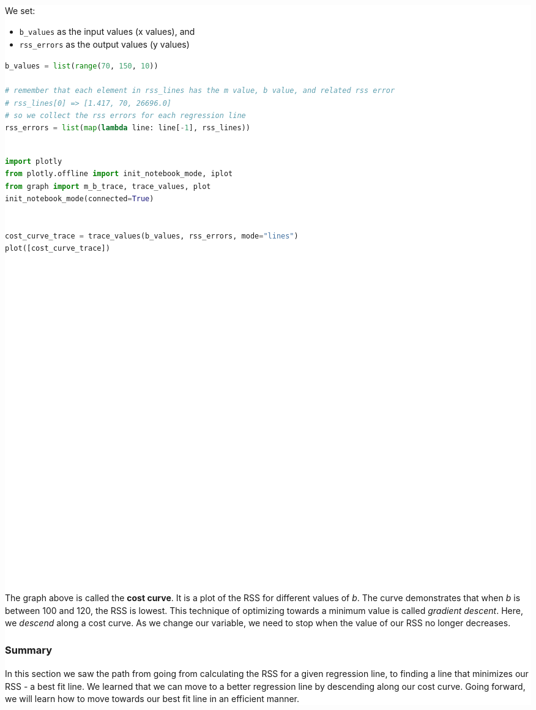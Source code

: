 We set:

* `b_values` as the input values (x values), and
* `rss_errors` as the output values (y values)


```python
b_values = list(range(70, 150, 10))

# remember that each element in rss_lines has the m value, b value, and related rss error
# rss_lines[0] => [1.417, 70, 26696.0]
# so we collect the rss errors for each regression line  
rss_errors = list(map(lambda line: line[-1], rss_lines))



```


```python
import plotly
from plotly.offline import init_notebook_mode, iplot
from graph import m_b_trace, trace_values, plot
init_notebook_mode(connected=True)


cost_curve_trace = trace_values(b_values, rss_errors, mode="lines")
plot([cost_curve_trace])
```


<script>requirejs.config({paths: { 'plotly': ['https://cdn.plot.ly/plotly-latest.min']},});if(!window.Plotly) {{require(['plotly'],function(plotly) {window.Plotly=plotly;});}}</script>



<div id="c4e949fd-c6ac-4148-bc81-31bd2a05011d" style="height: 525px; width: 100%;" class="plotly-graph-div"></div><script type="text/javascript">require(["plotly"], function(Plotly) { window.PLOTLYENV=window.PLOTLYENV || {};window.PLOTLYENV.BASE_URL="https://plot.ly";Plotly.newPlot("c4e949fd-c6ac-4148-bc81-31bd2a05011d", [{"mode": "lines", "name": "data", "text": [], "x": [70, 80, 90, 100, 110, 120, 130, 140], "y": [26696.0, 23330.0, 20963.0, 19597.0, 19230.0, 19864.0, 21497.0, 24131.0], "type": "scatter", "uid": "82e93e34-30d0-11e9-90a4-88e9fe4c5d44"}], {}, {"showLink": true, "linkText": "Export to plot.ly"})});</script>


The graph above is called the **cost curve**.  It is a plot of the RSS for different values of $b$.    The curve demonstrates that when $b$ is between 100 and 120, the RSS is lowest.  This technique of optimizing towards a minimum value is called *gradient descent*.  Here, we *descend* along a cost curve.  As we change our variable, we need to stop when the value of our RSS no longer decreases.

### Summary

In this section we saw the path from going from calculating the RSS for a given regression line, to finding a line that minimizes our RSS - a best fit line.  We learned that we can move to a better regression line by descending along our cost curve.  Going forward, we will learn how to move towards our best fit line in an efficient manner. 
